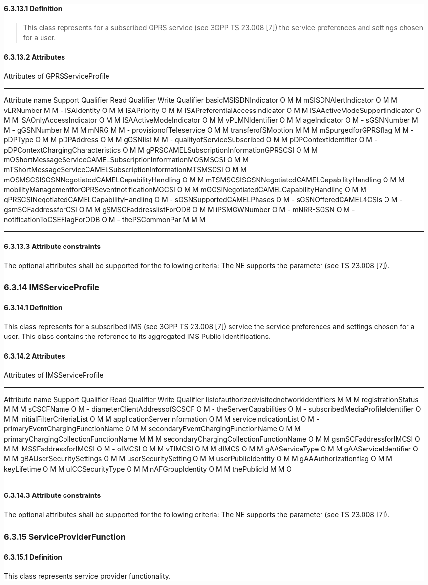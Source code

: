#### 6.3.13.1 Definition
> This class represents for a subscribed GPRS service (see 3GPP TS 23.008 [7])
> the service preferences and settings chosen for a user.
#### 6.3.13.2 Attributes
Attributes of GPRSServiceProfile
* * *
Attribute name Support Qualifier Read Qualifier Write Qualifier
basicMSISDNIndicator O M M mSISDNAlertIndicator O M M vLRNumber M M -
lSAIdentity O M M lSAPriority O M M lSAPreferentialAccessIndicator O M M
lSAActiveModeSupportIndicator O M M lSAOnlyAccessIndicator O M M
lSAActiveModeIndicator O M M vPLMNIdentifier O M M ageIndicator O M -
sGSNNumber M M - gGSNNumber M M M mNRG M M - provisionofTeleservice O M M
transferofSMoption M M M mSpurgedforGPRSflag M M - pDPType O M M pDPAddress O
M M gGSNlist M M - qualityofServiceSubscribed O M M pDPContextIdentifier O M -
pDPContextChargingCharacteristics O M M
gPRSCAMELSubscriptionInformationGPRSCSI O M M
mOShortMessageServiceCAMELSubscriptionInformationMOSMSCSI O M M
mTShortMessageServiceCAMELSubscriptionInformationMTSMSCSI O M M
mOSMSCSISGSNNegotiatedCAMELCapabilityHandling O M M
mTSMSCSISGSNNegotiatedCAMELCapabilityHandling O M M
mobilityManagementforGPRSeventnotificationMGCSI O M M
mGCSINegotiatedCAMELCapabilityHandling O M M
gPRSCSINegotiatedCAMELCapabilityHandling O M - sGSNSupportedCAMELPhases O M -
sGSNOfferedCAMEL4CSIs O M - gsmSCFaddressforCSI O M M gSMSCFaddresslistForODB
O M M iPSMGWNumber O M - mNRR-SGSN O M - notificationToCSEFlagForODB O M -
thePSCommonPar M M M
* * *
#### 6.3.13.3 Attribute constraints
The optional attributes shall be supported for the following criteria: The NE
supports the parameter (see TS 23.008 [7]).
### 6.3.14 IMSServiceProfile
#### 6.3.14.1 Definition
This class represents for a subscribed IMS (see 3GPP TS 23.008 [7]) service
the service preferences and settings chosen for a user.
This class contains the reference to its aggregated IMS Public
Identifications.
#### 6.3.14.2 Attributes
Attributes of IMSServiceProfile
* * *
Attribute name Support Qualifier Read Qualifier Write Qualifier
listofauthorizedvisitednetworkidentifiers M M M registrationStatus M M M
sCSCFName O M - diameterClientAddressofSCSCF O M - theServerCapabilities O M -
subscribedMediaProfileIdentifier O M M initialFilterCriteriaList O M M
applicationServerInformation O M M serviceIndicationList O M -
primaryEventChargingFunctionName O M M secondaryEventChargingFunctionName O M
M primaryChargingCollectionFunctionName M M M
secondaryChargingCollectionFunctionName O M M gsmSCFaddressforIMCSI O M M
iMSSFaddressforIMCSI O M - oIMCSI O M M vTIMCSI O M M dIMCS O M M
gAAServiceType O M M gAAServiceIdentifier O M M gBAUserSecuritySettings O M M
userSecuritySetting O M M userPublicIdentity O M M gAAAuthorizationflag O M M
keyLifetime O M M uICCSecurityType O M M nAFGroupIdentity O M M thePublicId M
M O
* * *
#### 6.3.14.3 Attribute constraints
The optional attributes shall be supported for the following criteria: The NE
supports the parameter (see TS 23.008 [7]).
### 6.3.15 ServiceProviderFunction
#### 6.3.15.1 Definition
This class represents service provider functionality.